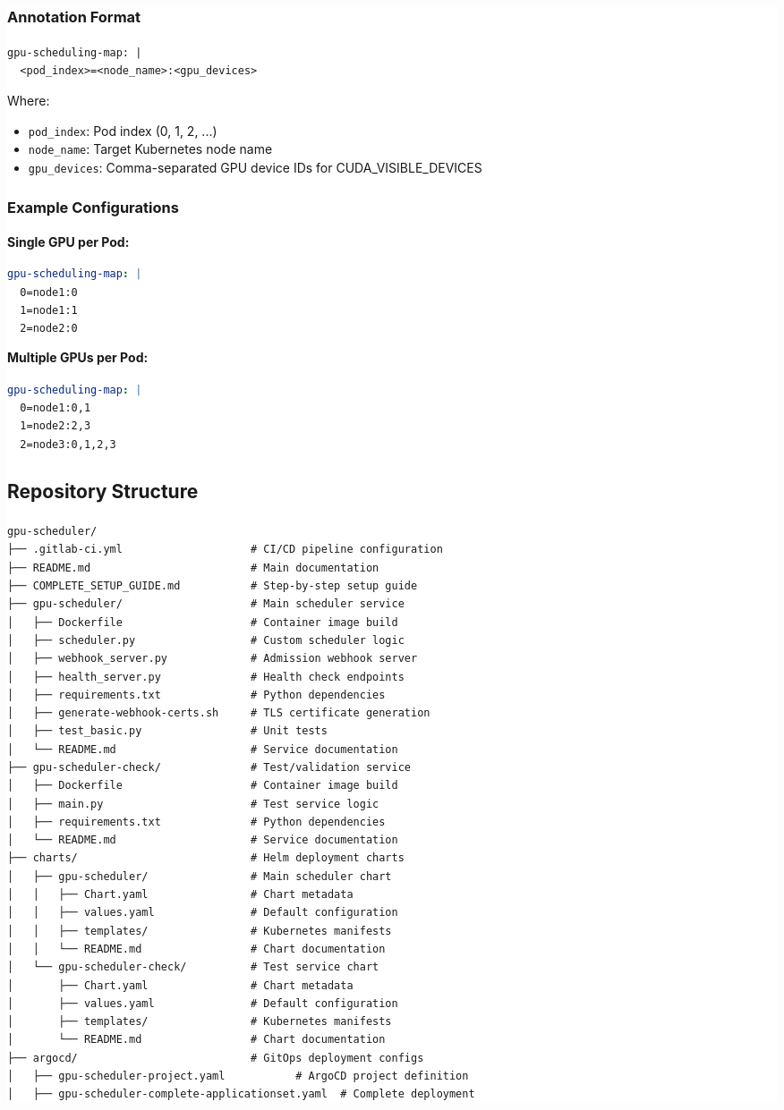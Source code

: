 
### Annotation Format

```
gpu-scheduling-map: |
  <pod_index>=<node_name>:<gpu_devices>
```

Where:
- `pod_index`: Pod index (0, 1, 2, ...)
- `node_name`: Target Kubernetes node name
- `gpu_devices`: Comma-separated GPU device IDs for CUDA_VISIBLE_DEVICES

### Example Configurations

**Single GPU per Pod:**
```yaml
gpu-scheduling-map: |
  0=node1:0
  1=node1:1
  2=node2:0
```

**Multiple GPUs per Pod:**
```yaml
gpu-scheduling-map: |
  0=node1:0,1
  1=node2:2,3
  2=node3:0,1,2,3
```

## Repository Structure

```
gpu-scheduler/
├── .gitlab-ci.yml                    # CI/CD pipeline configuration
├── README.md                         # Main documentation
├── COMPLETE_SETUP_GUIDE.md           # Step-by-step setup guide
├── gpu-scheduler/                    # Main scheduler service
│   ├── Dockerfile                    # Container image build
│   ├── scheduler.py                  # Custom scheduler logic
│   ├── webhook_server.py             # Admission webhook server
│   ├── health_server.py              # Health check endpoints
│   ├── requirements.txt              # Python dependencies
│   ├── generate-webhook-certs.sh     # TLS certificate generation
│   ├── test_basic.py                 # Unit tests
│   └── README.md                     # Service documentation
├── gpu-scheduler-check/              # Test/validation service
│   ├── Dockerfile                    # Container image build
│   ├── main.py                       # Test service logic
│   ├── requirements.txt              # Python dependencies
│   └── README.md                     # Service documentation
├── charts/                           # Helm deployment charts
│   ├── gpu-scheduler/                # Main scheduler chart
│   │   ├── Chart.yaml                # Chart metadata
│   │   ├── values.yaml               # Default configuration
│   │   ├── templates/                # Kubernetes manifests
│   │   └── README.md                 # Chart documentation
│   └── gpu-scheduler-check/          # Test service chart
│       ├── Chart.yaml                # Chart metadata
│       ├── values.yaml               # Default configuration
│       ├── templates/                # Kubernetes manifests
│       └── README.md                 # Chart documentation
├── argocd/                           # GitOps deployment configs
│   ├── gpu-scheduler-project.yaml           # ArgoCD project definition
│   ├── gpu-scheduler-complete-applicationset.yaml  # Complete deployment
```